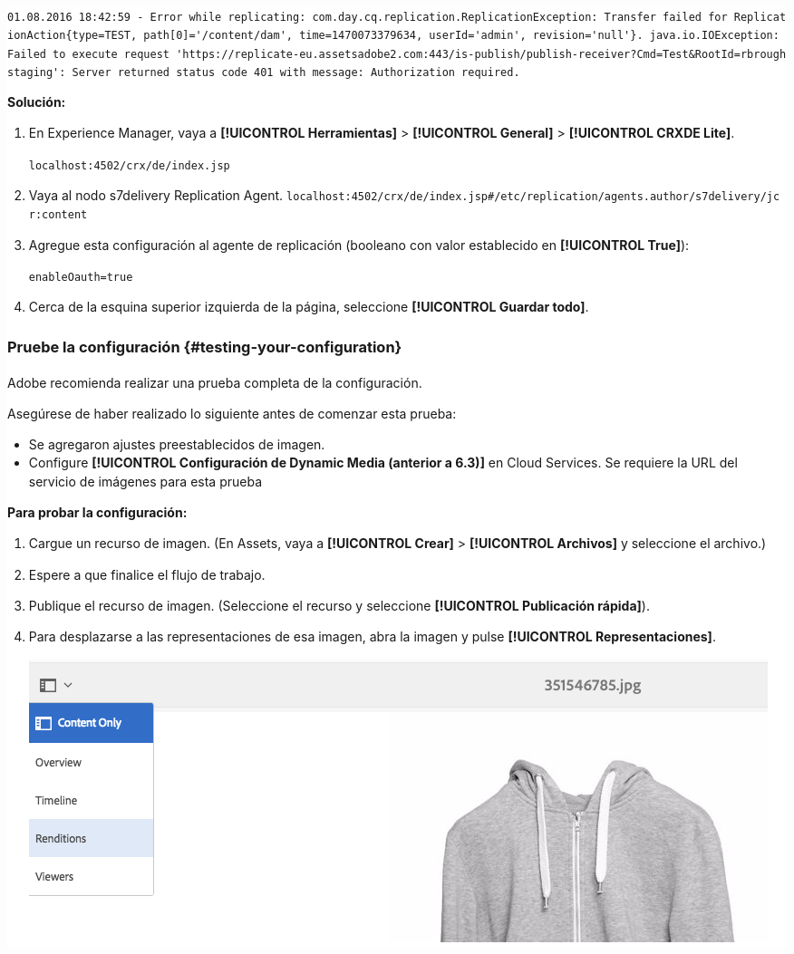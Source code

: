 ```shell
01.08.2016 18:42:59 - Error while replicating: com.day.cq.replication.ReplicationException: Transfer failed for ReplicationAction{type=TEST, path[0]='/content/dam', time=1470073379634, userId='admin', revision='null'}. java.io.IOException: Failed to execute request 'https://replicate-eu.assetsadobe2.com:443/is-publish/publish-receiver?Cmd=Test&RootId=rbroughstaging': Server returned status code 401 with message: Authorization required.
```

**Solución:**

1. En Experience Manager, vaya a **[!UICONTROL Herramientas]** > **[!UICONTROL General]** > **[!UICONTROL CRXDE Lite]**.

   `localhost:4502/crx/de/index.jsp`

1. Vaya al nodo s7delivery Replication Agent.
   `localhost:4502/crx/de/index.jsp#/etc/replication/agents.author/s7delivery/jcr:content`

1. Agregue esta configuración al agente de replicación (booleano con valor establecido en **[!UICONTROL True]**):

   `enableOauth=true`

1. Cerca de la esquina superior izquierda de la página, seleccione **[!UICONTROL Guardar todo]**.

### Pruebe la configuración {#testing-your-configuration}

Adobe recomienda realizar una prueba completa de la configuración.

Asegúrese de haber realizado lo siguiente antes de comenzar esta prueba:

* Se agregaron ajustes preestablecidos de imagen.
* Configure **[!UICONTROL Configuración de Dynamic Media (anterior a 6.3)]** en Cloud Services. Se requiere la URL del servicio de imágenes para esta prueba

**Para probar la configuración:**

1. Cargue un recurso de imagen. (En Assets, vaya a **[!UICONTROL Crear]** > **[!UICONTROL Archivos]** y seleccione el archivo.)
1. Espere a que finalice el flujo de trabajo.
1. Publique el recurso de imagen. (Seleccione el recurso y seleccione **[!UICONTROL Publicación rápida]**).
1. Para desplazarse a las representaciones de esa imagen, abra la imagen y pulse **[!UICONTROL Representaciones]**.

   ![chlimage_1-510](assets/chlimage_1-510.png)
